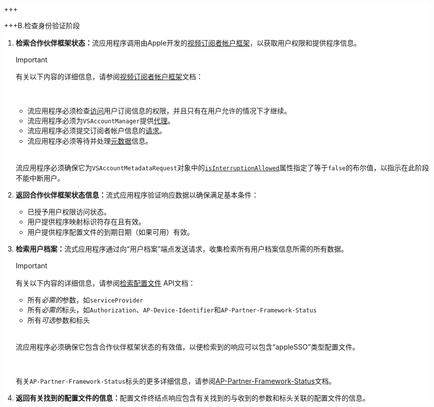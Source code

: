 +++

+++B.检查身份验证阶段

1. **检索合作伙伴框架状态：**&#x200B;流应用程序调用由Apple开发的[视频订阅者帐户框架](https://developer.apple.com/documentation/videosubscriberaccount)，以获取用户权限和提供程序信息。

   >[!IMPORTANT]
   >
   > 有关以下内容的详细信息，请参阅[视频订阅者帐户框架](https://developer.apple.com/documentation/videosubscriberaccount)文档：
   >
   > <br/>
   >
   > * 流应用程序必须检查[访问](https://developer.apple.com/documentation/videosubscriberaccount/vsaccountmanager/1949763-checkaccessstatus)用户订阅信息的权限，并且只有在用户允许的情况下才继续。
   > * 流应用程序必须为`VSAccountManager`提供[代理](https://developer.apple.com/documentation/videosubscriberaccount/vsaccountmanagerdelegate)。
   > * 流应用程序必须提交订阅者帐户信息的[请求](https://developer.apple.com/documentation/videosubscriberaccount/vsaccountmetadatarequest)。
   > * 流应用程序必须等待并处理[元数据](https://developer.apple.com/documentation/videosubscriberaccount/vsaccountmetadata)信息。
   >
   > <br/>
   >
   > 流应用程序必须确保它为`VSAccountMetadataRequest`对象中的[`isInterruptionAllowed`](https://developer.apple.com/documentation/videosubscriberaccount/vsaccountmetadatarequest/1771708-isinterruptionallowed)属性指定了等于`false`的布尔值，以指示在此阶段不能中断用户。

1. **返回合作伙伴框架状态信息：**&#x200B;流式应用程序验证响应数据以确保满足基本条件：
   * 已授予用户权限访问状态。
   * 用户提供程序映射标识符存在且有效。
   * 用户提供程序配置文件的到期日期（如果可用）有效。

1. **检索用户档案：**&#x200B;流式应用程序通过向“用户档案”端点发送请求，收集检索所有用户档案信息所需的所有数据。

   >[!IMPORTANT]
   >
   > 有关以下内容的详细信息，请参阅[检索配置文件](/help/authentication/rest-api-v2/apis/profiles-apis/rest-api-v2-profiles-apis-retrieve-profiles.md#Request) API文档：
   >
   > * 所有&#x200B;_必需的_&#x200B;参数，如`serviceProvider`
   > * 所有&#x200B;_必需的_&#x200B;标头，如`Authorization`、`AP-Device-Identifier`和`AP-Partner-Framework-Status`
   > * 所有&#x200B;_可选_&#x200B;参数和标头
   >
   > <br/>
   >
   > 流应用程序必须确保它包含合作伙伴框架状态的有效值，以便检索到的响应可以包含“appleSSO”类型配置文件。
   >
   > <br/>
   >
   > 有关`AP-Partner-Framework-Status`标头的更多详细信息，请参阅[AP-Partner-Framework-Status](/help/authentication/rest-api-v2/appendix/headers/rest-api-v2-appendix-headers-ap-partner-framework-status.md)文档。

1. **返回有关找到的配置文件的信息：**&#x200B;配置文件终结点响应包含有关找到的与收到的参数和标头关联的配置文件的信息。

